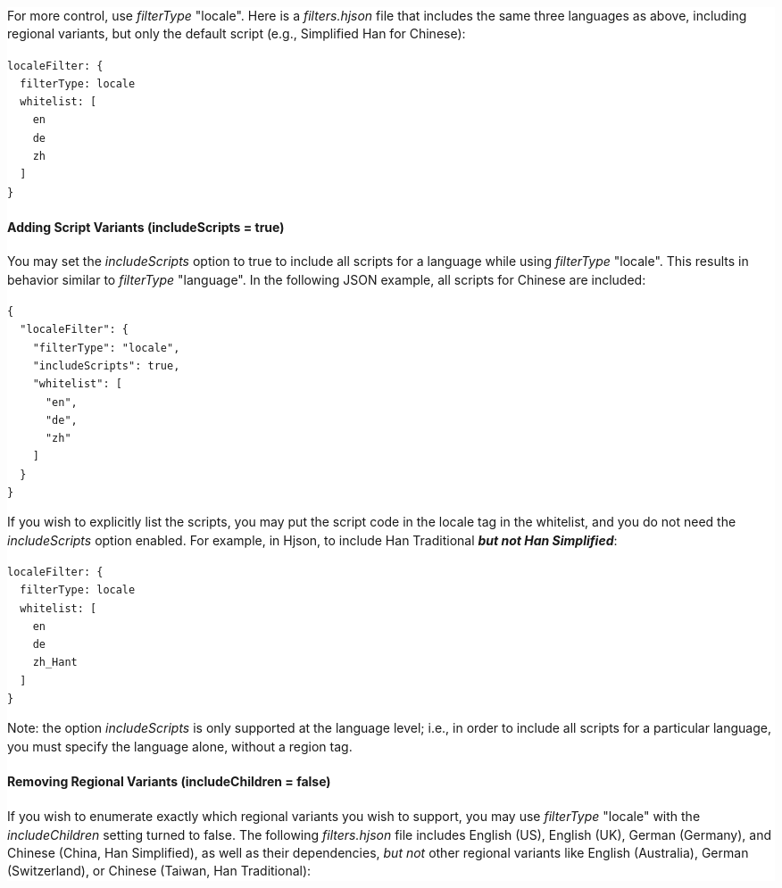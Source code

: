 For more control, use *filterType* "locale".  Here is a *filters.hjson* file that
includes the same three languages as above, including regional variants, but
only the default script (e.g., Simplified Han for Chinese):

    localeFilter: {
      filterType: locale
      whitelist: [
        en
        de
        zh
      ]
    }

#### Adding Script Variants (includeScripts = true)

You may set the *includeScripts* option to true to include all scripts for a
language while using *filterType* "locale".  This results in behavior similar
to *filterType* "language".  In the following JSON example, all scripts for
Chinese are included:

    {
      "localeFilter": {
        "filterType": "locale",
        "includeScripts": true,
        "whitelist": [
          "en",
          "de",
          "zh"
        ]
      }
    }

If you wish to explicitly list the scripts, you may put the script code in the
locale tag in the whitelist, and you do not need the *includeScripts* option
enabled.  For example, in Hjson, to include Han Traditional ***but not Han
Simplified***:

    localeFilter: {
      filterType: locale
      whitelist: [
        en
        de
        zh_Hant
      ]
    }

Note: the option *includeScripts* is only supported at the language level;
i.e., in order to include all scripts for a particular language, you must
specify the language alone, without a region tag.

#### Removing Regional Variants (includeChildren = false)

If you wish to enumerate exactly which regional variants you wish to support,
you may use *filterType* "locale" with the *includeChildren* setting turned to
false.  The following *filters.hjson* file includes English (US), English
(UK), German (Germany), and Chinese (China, Han Simplified), as well as their
dependencies, *but not* other regional variants like English (Australia),
German (Switzerland), or Chinese (Taiwan, Han Traditional):
